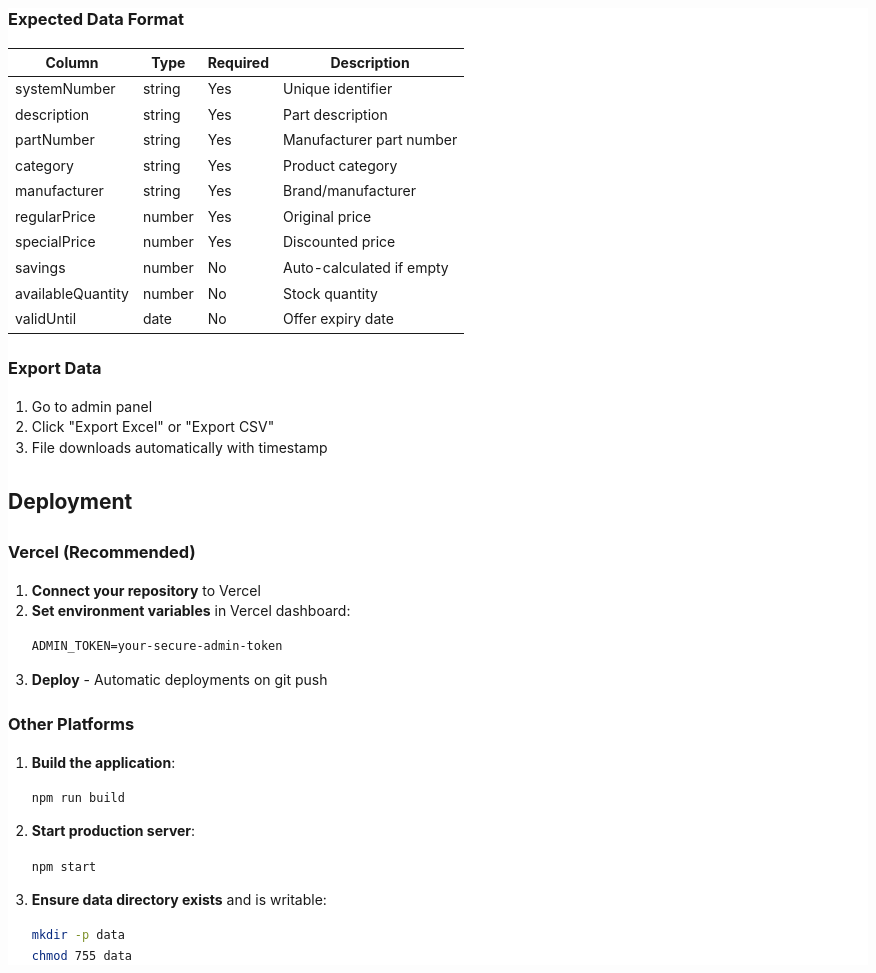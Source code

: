 ### Expected Data Format

| Column | Type | Required | Description |
|--------|------|----------|-------------|
| systemNumber | string | Yes | Unique identifier |
| description | string | Yes | Part description |
| partNumber | string | Yes | Manufacturer part number |
| category | string | Yes | Product category |
| manufacturer | string | Yes | Brand/manufacturer |
| regularPrice | number | Yes | Original price |
| specialPrice | number | Yes | Discounted price |
| savings | number | No | Auto-calculated if empty |
| availableQuantity | number | No | Stock quantity |
| validUntil | date | No | Offer expiry date |

### Export Data

1. Go to admin panel
2. Click "Export Excel" or "Export CSV"
3. File downloads automatically with timestamp

## Deployment

### Vercel (Recommended)

1. **Connect your repository** to Vercel
2. **Set environment variables** in Vercel dashboard:
   ```
   ADMIN_TOKEN=your-secure-admin-token
   ```
3. **Deploy** - Automatic deployments on git push

### Other Platforms

1. **Build the application**:
   ```bash
   npm run build
   ```

2. **Start production server**:
   ```bash
   npm start
   ```

3. **Ensure data directory exists** and is writable:
   ```bash
   mkdir -p data
   chmod 755 data
   ```
